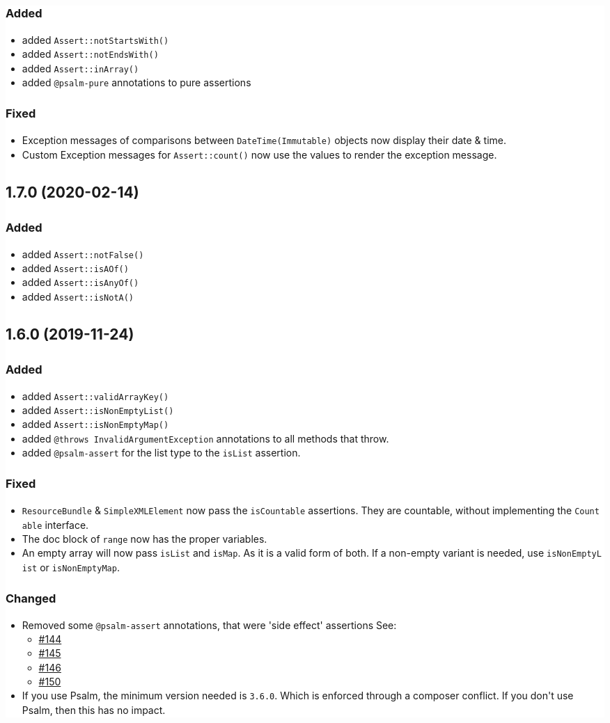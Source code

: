 ### Added

* added `Assert::notStartsWith()`
* added `Assert::notEndsWith()`
* added `Assert::inArray()`
* added `@psalm-pure` annotations to pure assertions

### Fixed

* Exception messages of comparisons between `DateTime(Immutable)` objects now display their date & time.
* Custom Exception messages for `Assert::count()` now use the values to render the exception message.

## 1.7.0 (2020-02-14)

### Added

* added `Assert::notFalse()`
* added `Assert::isAOf()`
* added `Assert::isAnyOf()`
* added `Assert::isNotA()`

## 1.6.0 (2019-11-24)

### Added

* added `Assert::validArrayKey()`
* added `Assert::isNonEmptyList()`
* added `Assert::isNonEmptyMap()`
* added `@throws InvalidArgumentException` annotations to all methods that throw.
* added `@psalm-assert` for the list type to the `isList` assertion.

### Fixed

* `ResourceBundle` & `SimpleXMLElement` now pass the `isCountable` assertions.
  They are countable, without implementing the `Countable` interface.
* The doc block of `range` now has the proper variables.
* An empty array will now pass `isList` and `isMap`. As it is a valid form of both.
  If a non-empty variant is needed, use `isNonEmptyList` or `isNonEmptyMap`.

### Changed

* Removed some `@psalm-assert` annotations, that were 'side effect' assertions See:
    * [#144](https://github.com/webmozart/assert/pull/144)
    * [#145](https://github.com/webmozart/assert/issues/145)
    * [#146](https://github.com/webmozart/assert/pull/146)
    * [#150](https://github.com/webmozart/assert/pull/150)
* If you use Psalm, the minimum version needed is `3.6.0`. Which is enforced through a composer conflict.
  If you don't use Psalm, then this has no impact.
